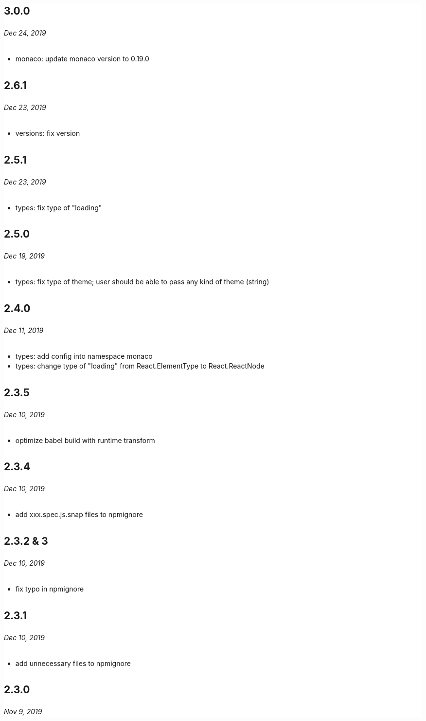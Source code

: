 ## 3.0.0
###### *Dec 24, 2019*

- monaco: update monaco version to 0.19.0

## 2.6.1
###### *Dec 23, 2019*

- versions: fix version

## 2.5.1
###### *Dec 23, 2019*

- types: fix type of "loading"

## 2.5.0
###### *Dec 19, 2019*

- types: fix type of theme; user should be able to pass any kind of theme (string)

## 2.4.0
###### *Dec 11, 2019*

- types: add config into namespace monaco
- types: change type of "loading" from React.ElementType to React.ReactNode

## 2.3.5
###### *Dec 10, 2019*

- optimize babel build with runtime transform

## 2.3.4
###### *Dec 10, 2019*

- add xxx.spec.js.snap files to npmignore

## 2.3.2 & 3
###### *Dec 10, 2019*

- fix typo in npmignore

## 2.3.1
###### *Dec 10, 2019*

- add unnecessary files to npmignore

## 2.3.0
###### *Nov 9, 2019*
